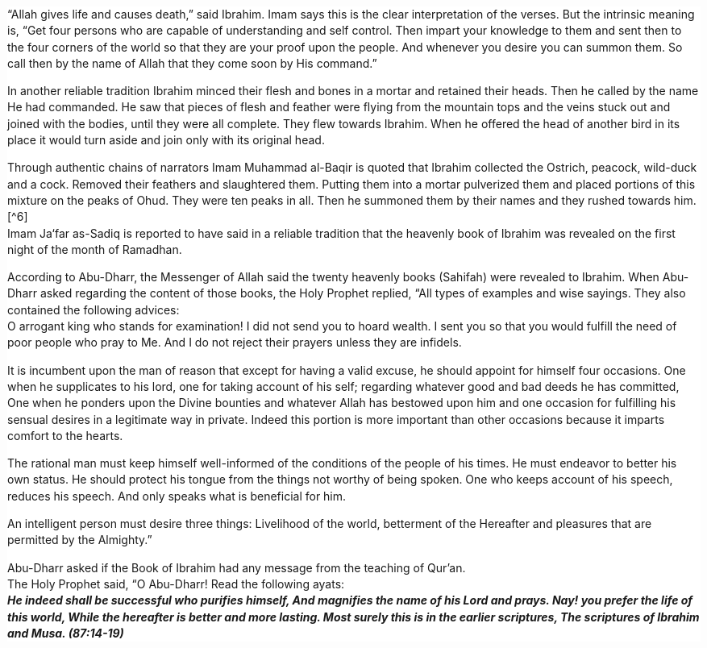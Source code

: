 “Allah gives life and causes death,” said Ibrahim. Imam says this is the
clear interpretation of the verses. But the intrinsic meaning is, “Get
four persons who are capable of understanding and self control. Then
impart your knowledge to them and sent then to the four corners of the
world so that they are your proof upon the people. And whenever you
desire you can summon them. So call then by the name of Allah that they
come soon by His command.”

In another reliable tradition Ibrahim minced their flesh and bones in a
mortar and retained their heads. Then he called by the name He had
commanded. He saw that pieces of flesh and feather were flying from the
mountain tops and the veins stuck out and joined with the bodies, until
they were all complete. They flew towards Ibrahim. When he offered the
head of another bird in its place it would turn aside and join only with
its original head.

Through authentic chains of narrators Imam Muhammad al-Baqir is quoted
that Ibrahim collected the Ostrich, peacock, wild-duck and a cock.
Removed their feathers and slaughtered them. Putting them into a mortar
pulverized them and placed portions of this mixture on the peaks of
Ohud. They were ten peaks in all. Then he summoned them by their names
and they rushed towards him. [^6]  
 Imam Ja‘far as-Sadiq is reported to have said in a reliable tradition
that the heavenly book of Ibrahim was revealed on the first night of the
month of Ramadhan.

According to Abu-Dharr, the Messenger of Allah said the twenty heavenly
books (Sahifah) were revealed to Ibrahim. When Abu-Dharr asked regarding
the content of those books, the Holy Prophet replied, “All types of
examples and wise sayings. They also contained the following advices:  
 O arrogant king who stands for examination! I did not send you to hoard
wealth. I sent you so that you would fulfill the need of poor people who
pray to Me. And I do not reject their prayers unless they are infidels.

It is incumbent upon the man of reason that except for having a valid
excuse, he should appoint for himself four occasions. One when he
supplicates to his lord, one for taking account of his self; regarding
whatever good and bad deeds he has committed, One when he ponders upon
the Divine bounties and whatever Allah has bestowed upon him and one
occasion for fulfilling his sensual desires in a legitimate way in
private. Indeed this portion is more important than other occasions
because it imparts comfort to the hearts.

The rational man must keep himself well-informed of the conditions of
the people of his times. He must endeavor to better his own status. He
should protect his tongue from the things not worthy of being spoken.
One who keeps account of his speech, reduces his speech. And only speaks
what is beneficial for him.

An intelligent person must desire three things: Livelihood of the world,
betterment of the Hereafter and pleasures that are permitted by the
Almighty.”

Abu-Dharr asked if the Book of Ibrahim had any message from the teaching
of Qur’an.  
 The Holy Prophet said, “O Abu-Dharr! Read the following ayats:  
***He indeed shall be successful who purifies himself, And magnifies the
name of his Lord and prays. Nay! you prefer the life of this world,
While the hereafter is better and more lasting. Most surely this is in
the earlier scriptures, The scriptures of Ibrahim and Musa.
(87:14-19)***
